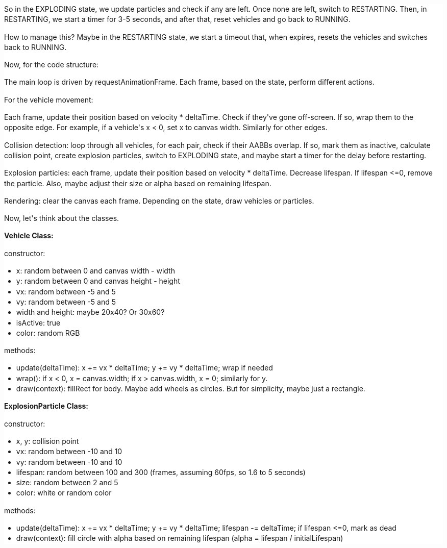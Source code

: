 So in the EXPLODING state, we update particles and check if any are left. Once none are left, switch to RESTARTING. Then, in RESTARTING, we start a timer for 3-5 seconds, and after that, reset vehicles and go back to RUNNING.

How to manage this? Maybe in the RESTARTING state, we start a timeout that, when expires, resets the vehicles and switches back to RUNNING.

Now, for the code structure:

The main loop is driven by requestAnimationFrame. Each frame, based on the state, perform different actions.

For the vehicle movement:

Each frame, update their position based on velocity * deltaTime. Check if they've gone off-screen. If so, wrap them to the opposite edge. For example, if a vehicle's x < 0, set x to canvas width. Similarly for other edges.

Collision detection: loop through all vehicles, for each pair, check if their AABBs overlap. If so, mark them as inactive, calculate collision point, create explosion particles, switch to EXPLODING state, and maybe start a timer for the delay before restarting.

Explosion particles: each frame, update their position based on velocity * deltaTime. Decrease lifespan. If lifespan <=0, remove the particle. Also, maybe adjust their size or alpha based on remaining lifespan.

Rendering: clear the canvas each frame. Depending on the state, draw vehicles or particles.

Now, let's think about the classes.

**Vehicle Class:**

constructor:
- x: random between 0 and canvas width - width
- y: random between 0 and canvas height - height
- vx: random between -5 and 5
- vy: random between -5 and 5
- width and height: maybe 20x40? Or 30x60?
- isActive: true
- color: random RGB

methods:
- update(deltaTime): x += vx * deltaTime; y += vy * deltaTime; wrap if needed
- wrap(): if x < 0, x = canvas.width; if x > canvas.width, x = 0; similarly for y.
- draw(context): fillRect for body. Maybe add wheels as circles. But for simplicity, maybe just a rectangle.

**ExplosionParticle Class:**

constructor:
- x, y: collision point
- vx: random between -10 and 10
- vy: random between -10 and 10
- lifespan: random between 100 and 300 (frames, assuming 60fps, so 1.6 to 5 seconds)
- size: random between 2 and 5
- color: white or random color

methods:
- update(deltaTime): x += vx * deltaTime; y += vy * deltaTime; lifespan -= deltaTime; if lifespan <=0, mark as dead
- draw(context): fill circle with alpha based on remaining lifespan (alpha = lifespan / initialLifespan)

